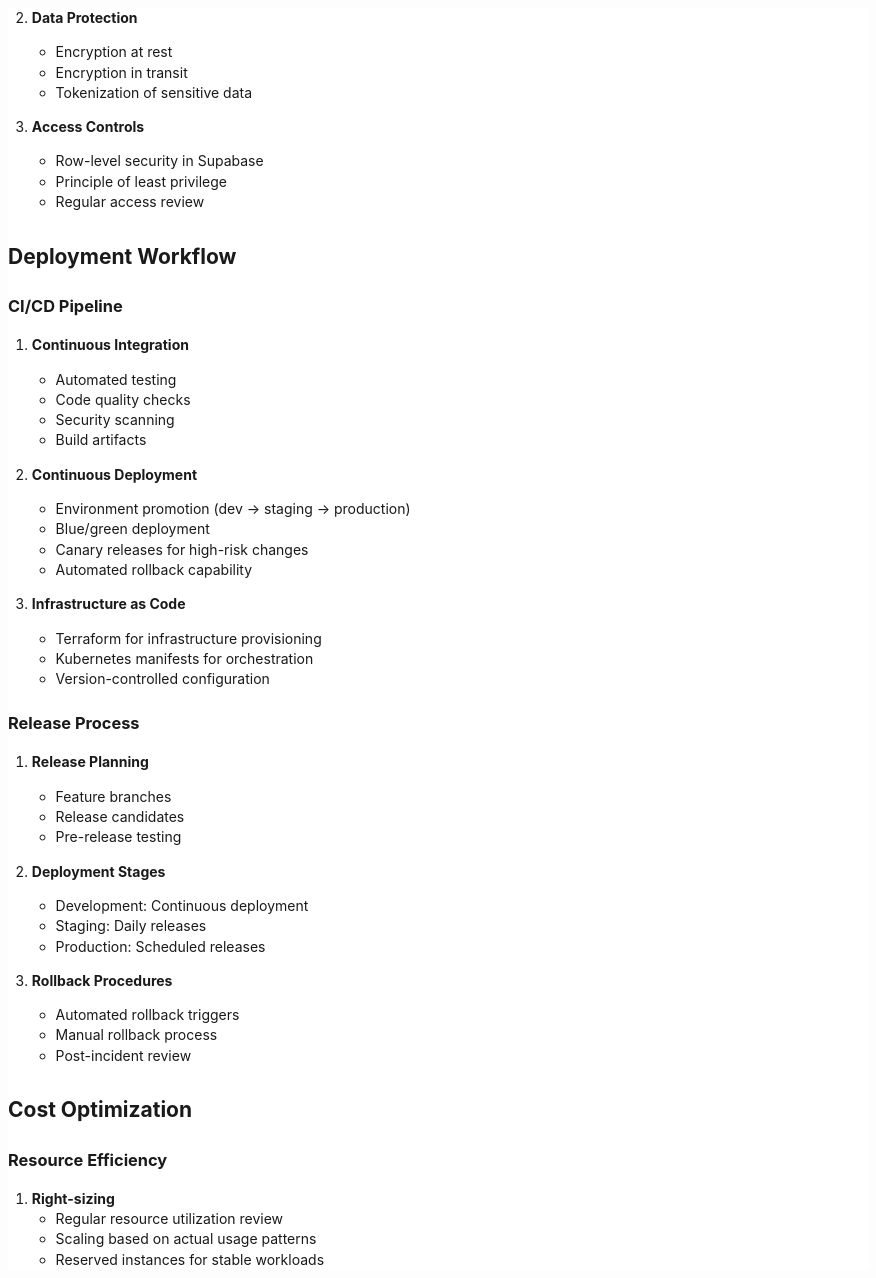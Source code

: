 2. **Data Protection**
   - Encryption at rest
   - Encryption in transit
   - Tokenization of sensitive data

3. **Access Controls**
   - Row-level security in Supabase
   - Principle of least privilege
   - Regular access review

## Deployment Workflow

### CI/CD Pipeline

1. **Continuous Integration**
   - Automated testing
   - Code quality checks
   - Security scanning
   - Build artifacts

2. **Continuous Deployment**
   - Environment promotion (dev → staging → production)
   - Blue/green deployment
   - Canary releases for high-risk changes
   - Automated rollback capability

3. **Infrastructure as Code**
   - Terraform for infrastructure provisioning
   - Kubernetes manifests for orchestration
   - Version-controlled configuration

### Release Process

1. **Release Planning**
   - Feature branches
   - Release candidates
   - Pre-release testing

2. **Deployment Stages**
   - Development: Continuous deployment
   - Staging: Daily releases
   - Production: Scheduled releases

3. **Rollback Procedures**
   - Automated rollback triggers
   - Manual rollback process
   - Post-incident review

## Cost Optimization

### Resource Efficiency

1. **Right-sizing**
   - Regular resource utilization review
   - Scaling based on actual usage patterns
   - Reserved instances for stable workloads
